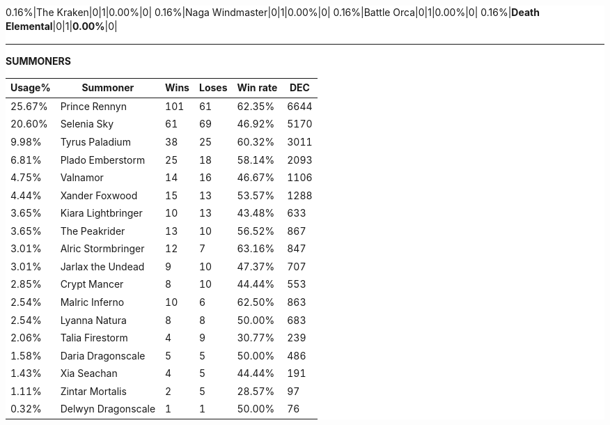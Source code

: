 0.16%|The Kraken|0|1|0.00%|0|
0.16%|Naga Windmaster|0|1|0.00%|0|
0.16%|Battle Orca|0|1|0.00%|0|
0.16%|**Death Elemental**|0|1|**0.00%**|0|

---
**SUMMONERS**

Usage%|Summoner|Wins|Loses|Win rate|DEC|
-|-|-|-|-|-|
25.67%|Prince Rennyn|101|61|62.35%|6644|
20.60%|Selenia Sky|61|69|46.92%|5170|
9.98%|Tyrus Paladium|38|25|60.32%|3011|
6.81%|Plado Emberstorm|25|18|58.14%|2093|
4.75%|Valnamor|14|16|46.67%|1106|
4.44%|Xander Foxwood|15|13|53.57%|1288|
3.65%|Kiara Lightbringer|10|13|43.48%|633|
3.65%|The Peakrider|13|10|56.52%|867|
3.01%|Alric Stormbringer|12|7|63.16%|847|
3.01%|Jarlax the Undead|9|10|47.37%|707|
2.85%|Crypt Mancer|8|10|44.44%|553|
2.54%|Malric Inferno|10|6|62.50%|863|
2.54%|Lyanna Natura|8|8|50.00%|683|
2.06%|Talia Firestorm|4|9|30.77%|239|
1.58%|Daria Dragonscale|5|5|50.00%|486|
1.43%|Xia Seachan|4|5|44.44%|191|
1.11%|Zintar Mortalis|2|5|28.57%|97|
0.32%|Delwyn Dragonscale|1|1|50.00%|76|
